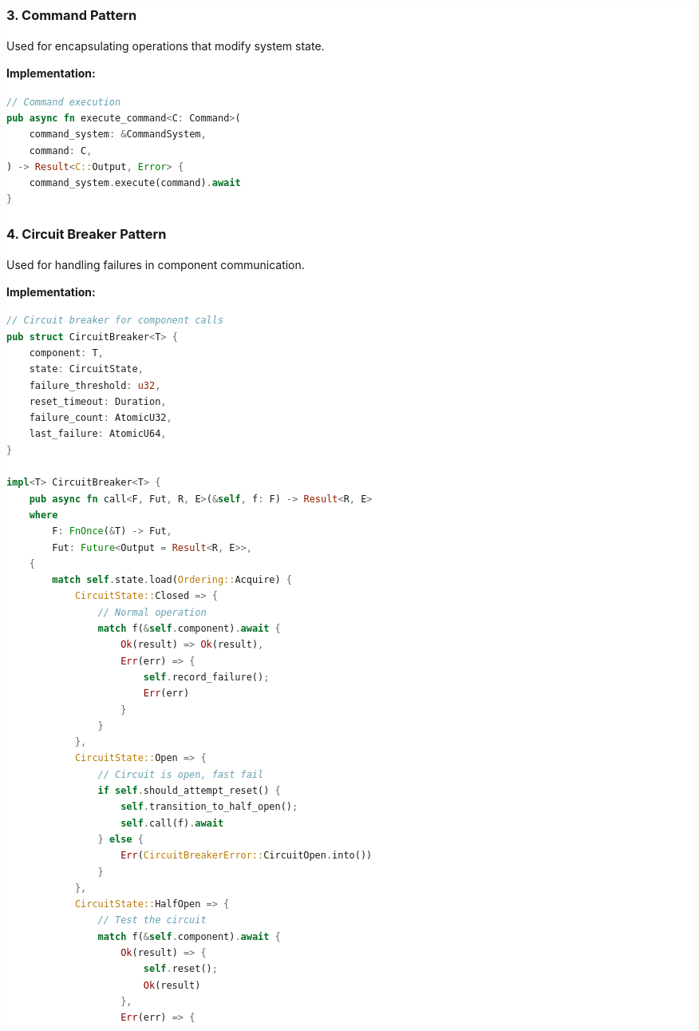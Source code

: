 ### 3. Command Pattern

Used for encapsulating operations that modify system state.

**Implementation:**
```rust
// Command execution
pub async fn execute_command<C: Command>(
    command_system: &CommandSystem,
    command: C,
) -> Result<C::Output, Error> {
    command_system.execute(command).await
}
```

### 4. Circuit Breaker Pattern

Used for handling failures in component communication.

**Implementation:**
```rust
// Circuit breaker for component calls
pub struct CircuitBreaker<T> {
    component: T,
    state: CircuitState,
    failure_threshold: u32,
    reset_timeout: Duration,
    failure_count: AtomicU32,
    last_failure: AtomicU64,
}

impl<T> CircuitBreaker<T> {
    pub async fn call<F, Fut, R, E>(&self, f: F) -> Result<R, E>
    where
        F: FnOnce(&T) -> Fut,
        Fut: Future<Output = Result<R, E>>,
    {
        match self.state.load(Ordering::Acquire) {
            CircuitState::Closed => {
                // Normal operation
                match f(&self.component).await {
                    Ok(result) => Ok(result),
                    Err(err) => {
                        self.record_failure();
                        Err(err)
                    }
                }
            },
            CircuitState::Open => {
                // Circuit is open, fast fail
                if self.should_attempt_reset() {
                    self.transition_to_half_open();
                    self.call(f).await
                } else {
                    Err(CircuitBreakerError::CircuitOpen.into())
                }
            },
            CircuitState::HalfOpen => {
                // Test the circuit
                match f(&self.component).await {
                    Ok(result) => {
                        self.reset();
                        Ok(result)
                    },
                    Err(err) => {
```